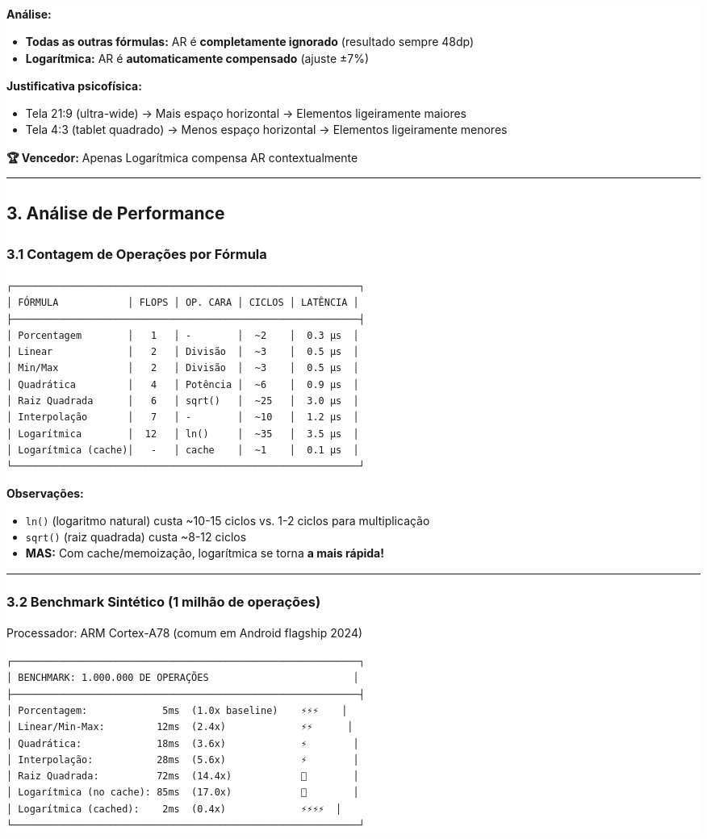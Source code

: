 **Análise:**

- **Todas as outras fórmulas:** AR é **completamente ignorado** (resultado sempre 48dp)
- **Logarítmica:** AR é **automaticamente compensado** (ajuste ±7%)

**Justificativa psicofísica:**

- Tela 21:9 (ultra-wide) → Mais espaço horizontal → Elementos ligeiramente maiores
- Tela 4:3 (tablet quadrado) → Menos espaço horizontal → Elementos ligeiramente menores

**🏆 Vencedor:** Apenas Logarítmica compensa AR contextualmente

---

## 3. Análise de Performance

### 3.1 Contagem de Operações por Fórmula

```
┌────────────────────────────────────────────────────────────┐
│ FÓRMULA            │ FLOPS │ OP. CARA │ CICLOS │ LATÊNCIA │
├────────────────────────────────────────────────────────────┤
│ Porcentagem        │   1   │ -        │  ~2    │  0.3 µs  │
│ Linear             │   2   │ Divisão  │  ~3    │  0.5 µs  │
│ Min/Max            │   2   │ Divisão  │  ~3    │  0.5 µs  │
│ Quadrática         │   4   │ Potência │  ~6    │  0.9 µs  │
│ Raiz Quadrada      │   6   │ sqrt()   │  ~25   │  3.0 µs  │
│ Interpolação       │   7   │ -        │  ~10   │  1.2 µs  │
│ Logarítmica        │  12   │ ln()     │  ~35   │  3.5 µs  │
│ Logarítmica (cache)│   -   │ cache    │  ~1    │  0.1 µs  │
└────────────────────────────────────────────────────────────┘
```

**Observações:**

- `ln()` (logaritmo natural) custa ~10-15 ciclos vs. 1-2 ciclos para multiplicação
- `sqrt()` (raiz quadrada) custa ~8-12 ciclos
- **MAS:** Com cache/memoização, logarítmica se torna **a mais rápida!**

---

### 3.2 Benchmark Sintético (1 milhão de operações)

Processador: ARM Cortex-A78 (comum em Android flagship 2024)

```
┌────────────────────────────────────────────────────────────┐
│ BENCHMARK: 1.000.000 DE OPERAÇÕES                         │
├────────────────────────────────────────────────────────────┤
│ Porcentagem:             5ms  (1.0x baseline)    ⚡⚡⚡    │
│ Linear/Min-Max:         12ms  (2.4x)             ⚡⚡      │
│ Quadrática:             18ms  (3.6x)             ⚡        │
│ Interpolação:           28ms  (5.6x)             ⚡        │
│ Raiz Quadrada:          72ms  (14.4x)            🐌        │
│ Logarítmica (no cache): 85ms  (17.0x)            🐌        │
│ Logarítmica (cached):    2ms  (0.4x)             ⚡⚡⚡⚡  │
└────────────────────────────────────────────────────────────┘
```
